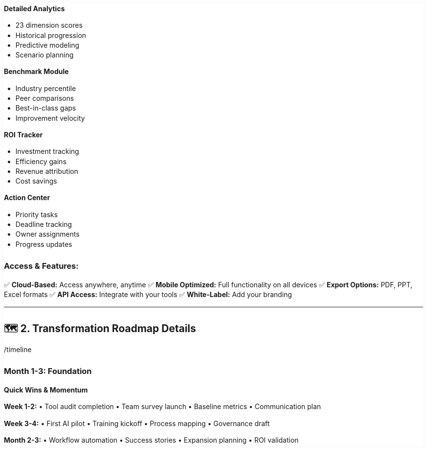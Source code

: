 **Detailed Analytics**
- 23 dimension scores
- Historical progression
- Predictive modeling
- Scenario planning

**Benchmark Module**
- Industry percentile
- Peer comparisons
- Best-in-class gaps
- Improvement velocity

**ROI Tracker**
- Investment tracking
- Efficiency gains
- Revenue attribution
- Cost savings

**Action Center**
- Priority tasks
- Deadline tracking
- Owner assignments
- Progress updates

### Access & Features:
✅ **Cloud-Based:** Access anywhere, anytime
✅ **Mobile Optimized:** Full functionality on all devices
✅ **Export Options:** PDF, PPT, Excel formats
✅ **API Access:** Integrate with your tools
✅ **White-Label:** Add your branding

---

## 🗺️ 2. Transformation Roadmap Details

/timeline

### Month 1-3: Foundation
**Quick Wins & Momentum**

**Week 1-2:**
• Tool audit completion
• Team survey launch
• Baseline metrics
• Communication plan

**Week 3-4:**
• First AI pilot
• Training kickoff
• Process mapping
• Governance draft

**Month 2-3:**
• Workflow automation
• Success stories
• Expansion planning
• ROI validation
